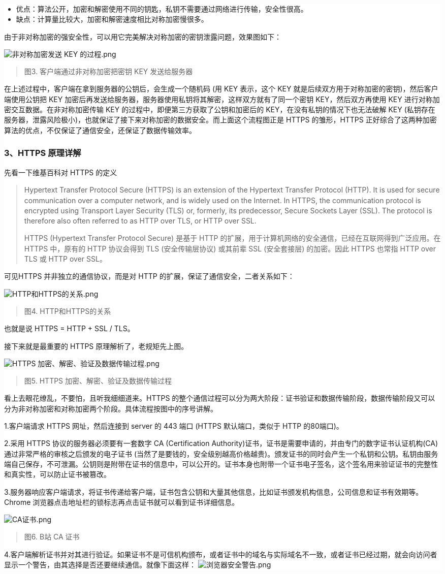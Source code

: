 - 优点：算法公开，加密和解密使用不同的钥匙，私钥不需要通过网络进行传输，安全性很高。
- 缺点：计算量比较大，加密和解密速度相比对称加密慢很多。

由于非对称加密的强安全性，可以用它完美解决对称加密的密钥泄露问题，效果图如下：

![非对称加密发送 KEY 的过程.png](https://segmentfault.com/img/bVbClUi)

> 图3. 客户端通过非对称加密把密钥 KEY 发送给服务器

在上述过程中，客户端在拿到服务器的公钥后，会生成一个随机码 (用 KEY 表示，这个 KEY 就是后续双方用于对称加密的密钥)，然后客户端使用公钥把 KEY 加密后再发送给服务器，服务器使用私钥将其解密，这样双方就有了同一个密钥 KEY，然后双方再使用 KEY 进行对称加密交互数据。在非对称加密传输 KEY 的过程中，即便第三方获取了公钥和加密后的 KEY，在没有私钥的情况下也无法破解 KEY (私钥存在服务器，泄露风险极小)，也就保证了接下来对称加密的数据安全。而上面这个流程图正是 HTTPS 的雏形，HTTPS 正好综合了这两种加密算法的优点，不仅保证了通信安全，还保证了数据传输效率。

### 3、HTTPS 原理详解

先看一下维基百科对 HTTPS 的定义

> Hypertext Transfer Protocol Secure (HTTPS) is an extension of the Hypertext Transfer Protocol (HTTP). It is used for secure communication over a computer network, and is widely used on the Internet. In HTTPS, the communication protocol is encrypted using Transport Layer Security (TLS) or, formerly, its predecessor, Secure Sockets Layer (SSL). The protocol is therefore also often referred to as HTTP over TLS, or HTTP over SSL.
>
> HTTPS (Hypertext Transfer Protocol Secure) 是基于 HTTP 的扩展，用于计算机网络的安全通信，已经在互联网得到广泛应用。在 HTTPS 中，原有的 HTTP 协议会得到 TLS (安全传输层协议) 或其前辈 SSL (安全套接层) 的加密。因此 HTTPS 也常指 HTTP over TLS 或 HTTP over SSL。

可见HTTPS 并非独立的通信协议，而是对 HTTP 的扩展，保证了通信安全，二者关系如下：

![HTTP和HTTPS的关系.png](https://segmentfault.com/img/bVbClUj)

> 图4. HTTP和HTTPS的关系

也就是说 HTTPS = HTTP + SSL / TLS。

接下来就是最重要的 HTTPS 原理解析了，老规矩先上图。

![HTTPS 加密、解密、验证及数据传输过程.png](https://segmentfault.com/img/bVbClUl)

> 图5. HTTPS 加密、解密、验证及数据传输过程

看上去眼花缭乱，不要怕，且听我细细道来。HTTPS 的整个通信过程可以分为两大阶段：证书验证和数据传输阶段，数据传输阶段又可以分为非对称加密和对称加密两个阶段。具体流程按图中的序号讲解。

1.客户端请求 HTTPS 网址，然后连接到 server 的 443 端口 (HTTPS 默认端口，类似于 HTTP 的80端口)。

2.采用 HTTPS 协议的服务器必须要有一套数字 CA (Certification Authority)证书，证书是需要申请的，并由专门的数字证书认证机构(CA)通过非常严格的审核之后颁发的电子证书 (当然了是要钱的，安全级别越高价格越贵)。颁发证书的同时会产生一个私钥和公钥。私钥由服务端自己保存，不可泄漏。公钥则是附带在证书的信息中，可以公开的。证书本身也附带一个证书电子签名，这个签名用来验证证书的完整性和真实性，可以防止证书被篡改。

3.服务器响应客户端请求，将证书传递给客户端，证书包含公钥和大量其他信息，比如证书颁发机构信息，公司信息和证书有效期等。Chrome 浏览器点击地址栏的锁标志再点击证书就可以看到证书详细信息。

![CA证书.png](https://segmentfault.com/img/bVbClUt)

> 图6. B站 CA 证书

4.客户端解析证书并对其进行验证。如果证书不是可信机构颁布，或者证书中的域名与实际域名不一致，或者证书已经过期，就会向访问者显示一个警告，由其选择是否还要继续通信。就像下面这样：
![浏览器安全警告.png](https://segmentfault.com/img/bVbClUs)
